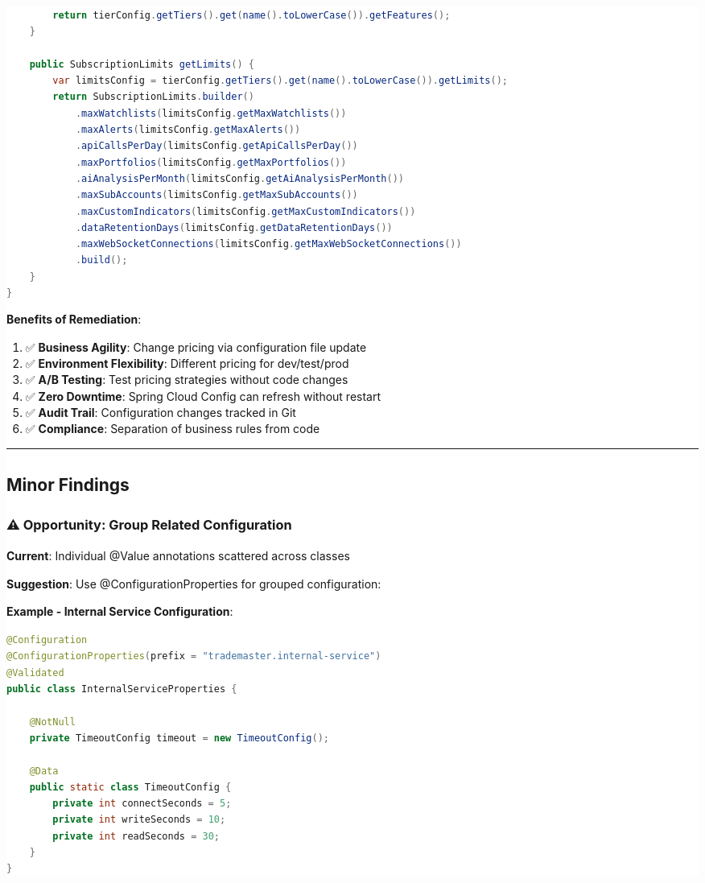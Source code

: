 ```java
        return tierConfig.getTiers().get(name().toLowerCase()).getFeatures();
    }

    public SubscriptionLimits getLimits() {
        var limitsConfig = tierConfig.getTiers().get(name().toLowerCase()).getLimits();
        return SubscriptionLimits.builder()
            .maxWatchlists(limitsConfig.getMaxWatchlists())
            .maxAlerts(limitsConfig.getMaxAlerts())
            .apiCallsPerDay(limitsConfig.getApiCallsPerDay())
            .maxPortfolios(limitsConfig.getMaxPortfolios())
            .aiAnalysisPerMonth(limitsConfig.getAiAnalysisPerMonth())
            .maxSubAccounts(limitsConfig.getMaxSubAccounts())
            .maxCustomIndicators(limitsConfig.getMaxCustomIndicators())
            .dataRetentionDays(limitsConfig.getDataRetentionDays())
            .maxWebSocketConnections(limitsConfig.getMaxWebSocketConnections())
            .build();
    }
}
```

**Benefits of Remediation**:
1. ✅ **Business Agility**: Change pricing via configuration file update
2. ✅ **Environment Flexibility**: Different pricing for dev/test/prod
3. ✅ **A/B Testing**: Test pricing strategies without code changes
4. ✅ **Zero Downtime**: Spring Cloud Config can refresh without restart
5. ✅ **Audit Trail**: Configuration changes tracked in Git
6. ✅ **Compliance**: Separation of business rules from code

---

## Minor Findings

### ⚠️ Opportunity: Group Related Configuration

**Current**: Individual @Value annotations scattered across classes

**Suggestion**: Use @ConfigurationProperties for grouped configuration:

**Example - Internal Service Configuration**:
```java
@Configuration
@ConfigurationProperties(prefix = "trademaster.internal-service")
@Validated
public class InternalServiceProperties {

    @NotNull
    private TimeoutConfig timeout = new TimeoutConfig();

    @Data
    public static class TimeoutConfig {
        private int connectSeconds = 5;
        private int writeSeconds = 10;
        private int readSeconds = 30;
    }
}
```
